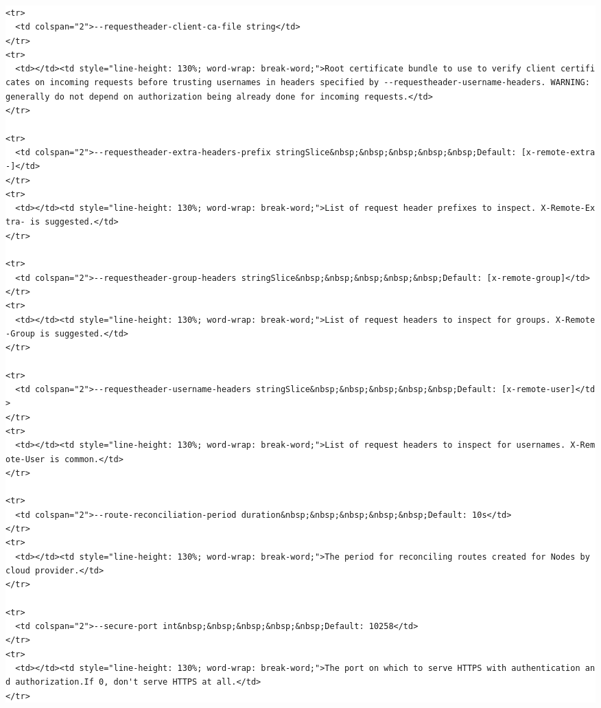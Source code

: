     <tr>
      <td colspan="2">--requestheader-client-ca-file string</td>
    </tr>
    <tr>
      <td></td><td style="line-height: 130%; word-wrap: break-word;">Root certificate bundle to use to verify client certificates on incoming requests before trusting usernames in headers specified by --requestheader-username-headers. WARNING: generally do not depend on authorization being already done for incoming requests.</td>
    </tr>
    
    <tr>
      <td colspan="2">--requestheader-extra-headers-prefix stringSlice&nbsp;&nbsp;&nbsp;&nbsp;&nbsp;Default: [x-remote-extra-]</td>
    </tr>
    <tr>
      <td></td><td style="line-height: 130%; word-wrap: break-word;">List of request header prefixes to inspect. X-Remote-Extra- is suggested.</td>
    </tr>
    
    <tr>
      <td colspan="2">--requestheader-group-headers stringSlice&nbsp;&nbsp;&nbsp;&nbsp;&nbsp;Default: [x-remote-group]</td>
    </tr>
    <tr>
      <td></td><td style="line-height: 130%; word-wrap: break-word;">List of request headers to inspect for groups. X-Remote-Group is suggested.</td>
    </tr>
    
    <tr>
      <td colspan="2">--requestheader-username-headers stringSlice&nbsp;&nbsp;&nbsp;&nbsp;&nbsp;Default: [x-remote-user]</td>
    </tr>
    <tr>
      <td></td><td style="line-height: 130%; word-wrap: break-word;">List of request headers to inspect for usernames. X-Remote-User is common.</td>
    </tr>
    
    <tr>
      <td colspan="2">--route-reconciliation-period duration&nbsp;&nbsp;&nbsp;&nbsp;&nbsp;Default: 10s</td>
    </tr>
    <tr>
      <td></td><td style="line-height: 130%; word-wrap: break-word;">The period for reconciling routes created for Nodes by cloud provider.</td>
    </tr>
    
    <tr>
      <td colspan="2">--secure-port int&nbsp;&nbsp;&nbsp;&nbsp;&nbsp;Default: 10258</td>
    </tr>
    <tr>
      <td></td><td style="line-height: 130%; word-wrap: break-word;">The port on which to serve HTTPS with authentication and authorization.If 0, don't serve HTTPS at all.</td>
    </tr>
    